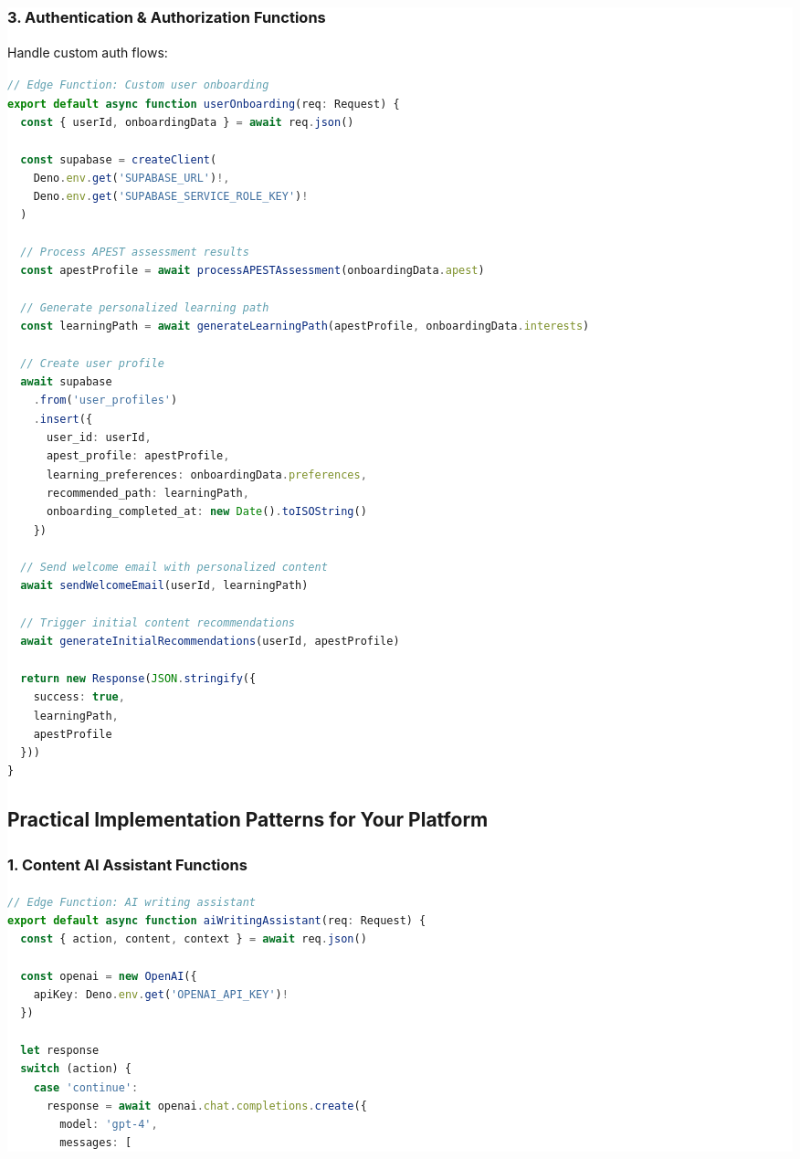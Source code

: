 ### **3. Authentication & Authorization Functions**

Handle custom auth flows:

```typescript
// Edge Function: Custom user onboarding
export default async function userOnboarding(req: Request) {
  const { userId, onboardingData } = await req.json()
  
  const supabase = createClient(
    Deno.env.get('SUPABASE_URL')!,
    Deno.env.get('SUPABASE_SERVICE_ROLE_KEY')!
  )
  
  // Process APEST assessment results
  const apestProfile = await processAPESTAssessment(onboardingData.apest)
  
  // Generate personalized learning path
  const learningPath = await generateLearningPath(apestProfile, onboardingData.interests)
  
  // Create user profile
  await supabase
    .from('user_profiles')
    .insert({
      user_id: userId,
      apest_profile: apestProfile,
      learning_preferences: onboardingData.preferences,
      recommended_path: learningPath,
      onboarding_completed_at: new Date().toISOString()
    })
  
  // Send welcome email with personalized content
  await sendWelcomeEmail(userId, learningPath)
  
  // Trigger initial content recommendations
  await generateInitialRecommendations(userId, apestProfile)
  
  return new Response(JSON.stringify({ 
    success: true,
    learningPath,
    apestProfile 
  }))
}
```

## **Practical Implementation Patterns for Your Platform**

### **1. Content AI Assistant Functions**

```typescript
// Edge Function: AI writing assistant
export default async function aiWritingAssistant(req: Request) {
  const { action, content, context } = await req.json()
  
  const openai = new OpenAI({
    apiKey: Deno.env.get('OPENAI_API_KEY')!
  })
  
  let response
  switch (action) {
    case 'continue':
      response = await openai.chat.completions.create({
        model: 'gpt-4',
        messages: [
```